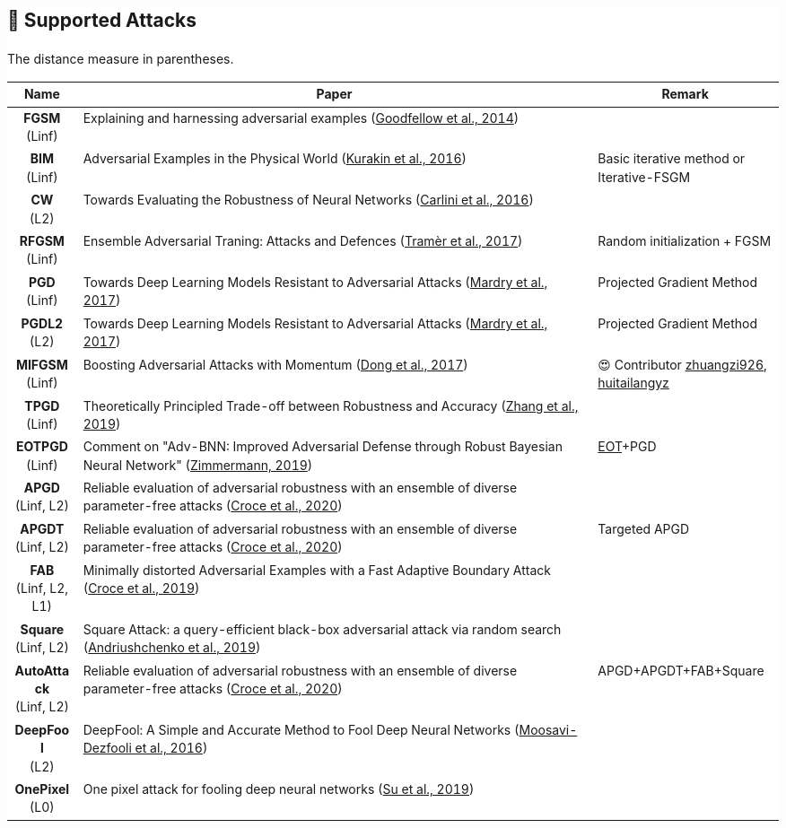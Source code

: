 

## :page_with_curl: Supported Attacks

The distance measure in parentheses.

|              Name               | Paper                                                                                                                                                     | Remark                                                                                                                 |
|:-------------------------------:|-----------------------------------------------------------------------------------------------------------------------------------------------------------|------------------------------------------------------------------------------------------------------------------------|
|      **FGSM**<br />(Linf)       | Explaining and harnessing adversarial examples ([Goodfellow et al., 2014](https://arxiv.org/abs/1412.6572))                                               |                                                                                                                        |
|       **BIM**<br />(Linf)       | Adversarial Examples in the Physical World ([Kurakin et al., 2016](https://arxiv.org/abs/1607.02533))                                                     | Basic iterative method or Iterative-FSGM                                                                               |
|        **CW**<br />(L2)         | Towards Evaluating the Robustness of Neural Networks ([Carlini et al., 2016](https://arxiv.org/abs/1608.04644))                                           |                                                                                                                        |
|      **RFGSM**<br />(Linf)      | Ensemble Adversarial Traning: Attacks and Defences ([Tramèr et al., 2017](https://arxiv.org/abs/1705.07204))                                              | Random initialization + FGSM                                                                                           |
|       **PGD**<br />(Linf)       | Towards Deep Learning Models Resistant to Adversarial Attacks ([Mardry et al., 2017](https://arxiv.org/abs/1706.06083))                                   | Projected Gradient Method                                                                                              |
|       **PGDL2**<br />(L2)       | Towards Deep Learning Models Resistant to Adversarial Attacks ([Mardry et al., 2017](https://arxiv.org/abs/1706.06083))                                   | Projected Gradient Method                                                                                              |
|     **MIFGSM**<br />(Linf)      | Boosting Adversarial Attacks with Momentum ([Dong et al., 2017](https://arxiv.org/abs/1710.06081))                                                        | :heart_eyes: Contributor [zhuangzi926](https://github.com/zhuangzi926), [huitailangyz](https://github.com/huitailangyz) |
|      **TPGD**<br />(Linf)       | Theoretically Principled Trade-off between Robustness and Accuracy ([Zhang et al., 2019](https://arxiv.org/abs/1901.08573))                               |                                                                                                                        |
|     **EOTPGD**<br />(Linf)      | Comment on "Adv-BNN: Improved Adversarial Defense through Robust Bayesian Neural Network" ([Zimmermann, 2019](https://arxiv.org/abs/1907.00895))          | [EOT](https://arxiv.org/abs/1707.07397)+PGD                                                                            |
|    **APGD**<br />(Linf, L2)     | Reliable evaluation of adversarial robustness with an ensemble of diverse parameter-free attacks ([Croce et al., 2020](https://arxiv.org/abs/2001.03994)) |                                                                                                                        |
|    **APGDT**<br />(Linf, L2)    | Reliable evaluation of adversarial robustness with an ensemble of diverse parameter-free attacks ([Croce et al., 2020](https://arxiv.org/abs/2001.03994)) | Targeted APGD                                                                                                          |
|   **FAB**<br />(Linf, L2, L1)   | Minimally distorted Adversarial Examples with a Fast Adaptive Boundary Attack ([Croce et al., 2019](https://arxiv.org/abs/1907.02044))                    |                                                                                                                        |
|   **Square**<br />(Linf, L2)    | Square Attack: a query-efficient black-box adversarial attack via random search ([Andriushchenko et al., 2019](https://arxiv.org/abs/1912.00049))         |                                                                                                                        |
| **AutoAttack**<br />(Linf, L2)  | Reliable evaluation of adversarial robustness with an ensemble of diverse parameter-free attacks ([Croce et al., 2020](https://arxiv.org/abs/2001.03994)) | APGD+APGDT+FAB+Square                                                                                                  |
|     **DeepFool**<br />(L2)      | DeepFool: A Simple and Accurate Method to Fool Deep Neural Networks ([Moosavi-Dezfooli et al., 2016](https://arxiv.org/abs/1511.04599))                   |                                                                                                                        |
|     **OnePixel**<br />(L0)      | One pixel attack for fooling deep neural networks ([Su et al., 2019](https://arxiv.org/abs/1710.08864))                                                   |                                                                                                                        |